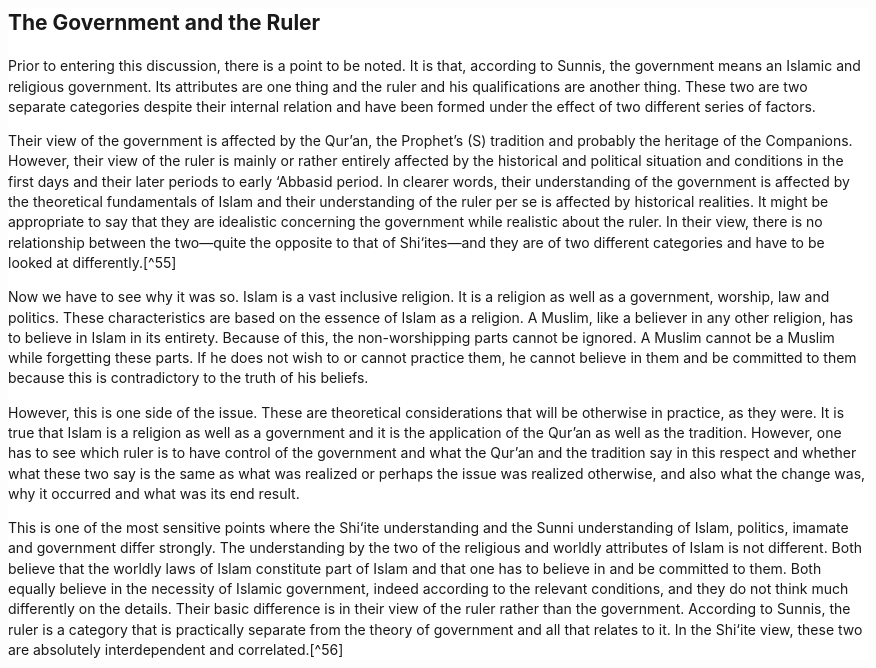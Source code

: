 The Government and the Ruler
----------------------------

Prior to entering this discussion, there is a point to be noted. It is
that, according to Sunnis, the government means an Islamic and religious
government. Its attributes are one thing and the ruler and his
qualifications are another thing. These two are two separate categories
despite their internal relation and have been formed under the effect of
two different series of factors.

Their view of the government is affected by the Qur’an, the Prophet’s
(S) tradition and probably the heritage of the Companions. However,
their view of the ruler is mainly or rather entirely affected by the
historical and political situation and conditions in the first days and
their later periods to early ‘Abbasid period. In clearer words, their
understanding of the government is affected by the theoretical
fundamentals of Islam and their understanding of the ruler per se is
affected by historical realities. It might be appropriate to say that
they are idealistic concerning the government while realistic about the
ruler. In their view, there is no relationship between the two—quite the
opposite to that of Shi‘ites—and they are of two different categories
and have to be looked at differently.[^55]

Now we have to see why it was so. Islam is a vast inclusive religion. It
is a religion as well as a government, worship, law and politics. These
characteristics are based on the essence of Islam as a religion. A
Muslim, like a believer in any other religion, has to believe in Islam
in its entirety. Because of this, the non-worshipping parts cannot be
ignored. A Muslim cannot be a Muslim while forgetting these parts. If he
does not wish to or cannot practice them, he cannot believe in them and
be committed to them because this is contradictory to the truth of his
beliefs.

However, this is one side of the issue. These are theoretical
considerations that will be otherwise in practice, as they were. It is
true that Islam is a religion as well as a government and it is the
application of the Qur’an as well as the tradition. However, one has to
see which ruler is to have control of the government and what the Qur’an
and the tradition say in this respect and whether what these two say is
the same as what was realized or perhaps the issue was realized
otherwise, and also what the change was, why it occurred and what was
its end result.

This is one of the most sensitive points where the Shi‘ite understanding
and the Sunni understanding of Islam, politics, imamate and government
differ strongly. The understanding by the two of the religious and
worldly attributes of Islam is not different. Both believe that the
worldly laws of Islam constitute part of Islam and that one has to
believe in and be committed to them. Both equally believe in the
necessity of Islamic government, indeed according to the relevant
conditions, and they do not think much differently on the details. Their
basic difference is in their view of the ruler rather than the
government. According to Sunnis, the ruler is a category that is
practically separate from the theory of government and all that relates
to it. In the Shi‘ite view, these two are absolutely interdependent and
correlated.[^56]
